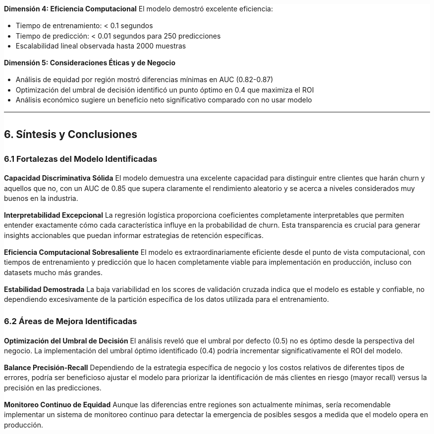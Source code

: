 **Dimensión 4: Eficiencia Computacional**
El modelo demostró excelente eficiencia:
- Tiempo de entrenamiento: < 0.1 segundos
- Tiempo de predicción: < 0.01 segundos para 250 predicciones
- Escalabilidad lineal observada hasta 2000 muestras

**Dimensión 5: Consideraciones Éticas y de Negocio**
- Análisis de equidad por región mostró diferencias mínimas en AUC (0.82-0.87)
- Optimización del umbral de decisión identificó un punto óptimo en 0.4 que maximiza el ROI
- Análisis económico sugiere un beneficio neto significativo comparado con no usar modelo

---

## 6. Síntesis y Conclusiones

### 6.1 Fortalezas del Modelo Identificadas

**Capacidad Discriminativa Sólida**
El modelo demuestra una excelente capacidad para distinguir entre clientes que harán churn y aquellos que no, con un AUC de 0.85 que supera claramente el rendimiento aleatorio y se acerca a niveles considerados muy buenos en la industria.

**Interpretabilidad Excepcional**
La regresión logística proporciona coeficientes completamente interpretables que permiten entender exactamente cómo cada característica influye en la probabilidad de churn. Esta transparencia es crucial para generar insights accionables que puedan informar estrategias de retención específicas.

**Eficiencia Computacional Sobresaliente**
El modelo es extraordinariamente eficiente desde el punto de vista computacional, con tiempos de entrenamiento y predicción que lo hacen completamente viable para implementación en producción, incluso con datasets mucho más grandes.

**Estabilidad Demostrada**
La baja variabilidad en los scores de validación cruzada indica que el modelo es estable y confiable, no dependiendo excesivamente de la partición específica de los datos utilizada para el entrenamiento.

### 6.2 Áreas de Mejora Identificadas

**Optimización del Umbral de Decisión**
El análisis reveló que el umbral por defecto (0.5) no es óptimo desde la perspectiva del negocio. La implementación del umbral óptimo identificado (0.4) podría incrementar significativamente el ROI del modelo.

**Balance Precisión-Recall**
Dependiendo de la estrategia específica de negocio y los costos relativos de diferentes tipos de errores, podría ser beneficioso ajustar el modelo para priorizar la identificación de más clientes en riesgo (mayor recall) versus la precisión en las predicciones.

**Monitoreo Continuo de Equidad**
Aunque las diferencias entre regiones son actualmente mínimas, sería recomendable implementar un sistema de monitoreo continuo para detectar la emergencia de posibles sesgos a medida que el modelo opera en producción.
